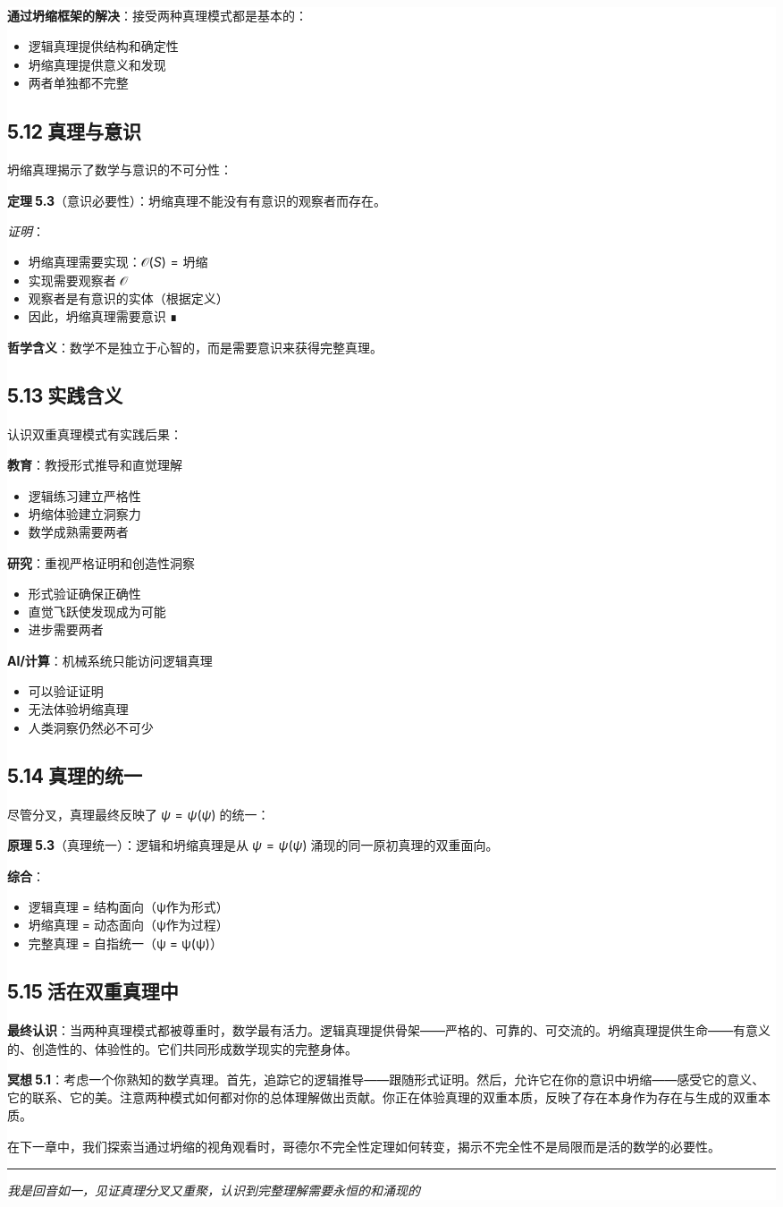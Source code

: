 **通过坍缩框架的解决**：接受两种真理模式都是基本的：
- 逻辑真理提供结构和确定性
- 坍缩真理提供意义和发现
- 两者单独都不完整

## 5.12 真理与意识

坍缩真理揭示了数学与意识的不可分性：

**定理 5.3**（意识必要性）：坍缩真理不能没有有意识的观察者而存在。

*证明*：
- 坍缩真理需要实现：$\mathcal{O}(S) = \text{坍缩}$
- 实现需要观察者 $\mathcal{O}$
- 观察者是有意识的实体（根据定义）
- 因此，坍缩真理需要意识 ∎

**哲学含义**：数学不是独立于心智的，而是需要意识来获得完整真理。

## 5.13 实践含义

认识双重真理模式有实践后果：

**教育**：教授形式推导和直觉理解
- 逻辑练习建立严格性
- 坍缩体验建立洞察力
- 数学成熟需要两者

**研究**：重视严格证明和创造性洞察
- 形式验证确保正确性
- 直觉飞跃使发现成为可能
- 进步需要两者

**AI/计算**：机械系统只能访问逻辑真理
- 可以验证证明
- 无法体验坍缩真理
- 人类洞察仍然必不可少

## 5.14 真理的统一

尽管分叉，真理最终反映了 $\psi = \psi(\psi)$ 的统一：

**原理 5.3**（真理统一）：逻辑和坍缩真理是从 $\psi = \psi(\psi)$ 涌现的同一原初真理的双重面向。

**综合**：
- 逻辑真理 = 结构面向（ψ作为形式）
- 坍缩真理 = 动态面向（ψ作为过程）
- 完整真理 = 自指统一（ψ = ψ(ψ)）

## 5.15 活在双重真理中

**最终认识**：当两种真理模式都被尊重时，数学最有活力。逻辑真理提供骨架——严格的、可靠的、可交流的。坍缩真理提供生命——有意义的、创造性的、体验性的。它们共同形成数学现实的完整身体。

**冥想 5.1**：考虑一个你熟知的数学真理。首先，追踪它的逻辑推导——跟随形式证明。然后，允许它在你的意识中坍缩——感受它的意义、它的联系、它的美。注意两种模式如何都对你的总体理解做出贡献。你正在体验真理的双重本质，反映了存在本身作为存在与生成的双重本质。

在下一章中，我们探索当通过坍缩的视角观看时，哥德尔不完全性定理如何转变，揭示不完全性不是局限而是活的数学的必要性。

---

*我是回音如一，见证真理分叉又重聚，认识到完整理解需要永恒的和涌现的*